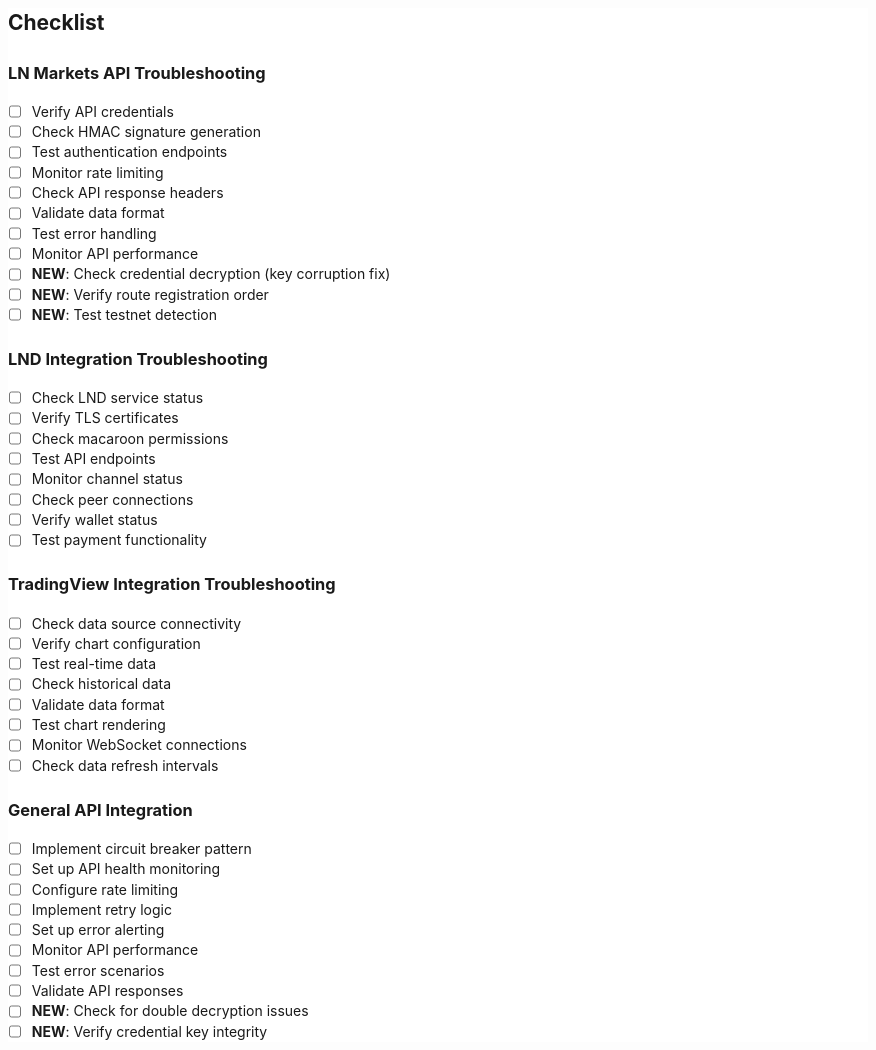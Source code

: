 ## Checklist

### LN Markets API Troubleshooting
- [ ] Verify API credentials
- [ ] Check HMAC signature generation
- [ ] Test authentication endpoints
- [ ] Monitor rate limiting
- [ ] Check API response headers
- [ ] Validate data format
- [ ] Test error handling
- [ ] Monitor API performance
- [ ] **NEW**: Check credential decryption (key corruption fix)
- [ ] **NEW**: Verify route registration order
- [ ] **NEW**: Test testnet detection

### LND Integration Troubleshooting
- [ ] Check LND service status
- [ ] Verify TLS certificates
- [ ] Check macaroon permissions
- [ ] Test API endpoints
- [ ] Monitor channel status
- [ ] Check peer connections
- [ ] Verify wallet status
- [ ] Test payment functionality

### TradingView Integration Troubleshooting
- [ ] Check data source connectivity
- [ ] Verify chart configuration
- [ ] Test real-time data
- [ ] Check historical data
- [ ] Validate data format
- [ ] Test chart rendering
- [ ] Monitor WebSocket connections
- [ ] Check data refresh intervals

### General API Integration
- [ ] Implement circuit breaker pattern
- [ ] Set up API health monitoring
- [ ] Configure rate limiting
- [ ] Implement retry logic
- [ ] Set up error alerting
- [ ] Monitor API performance
- [ ] Test error scenarios
- [ ] Validate API responses
- [ ] **NEW**: Check for double decryption issues
- [ ] **NEW**: Verify credential key integrity
